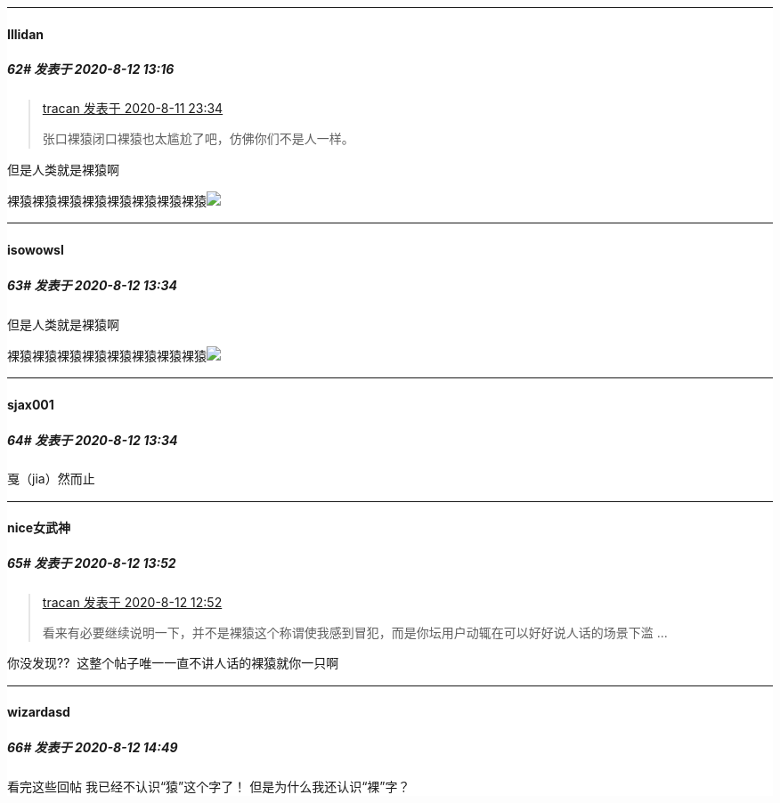 
-----

####  Illidan  
##### 62#       发表于 2020-8-12 13:16


<blockquote><a href="httphttps://bbs.saraba1st.com/2b/forum.php?mod=redirect&amp;goto=findpost&amp;pid=48397948&amp;ptid=1954265" target="_blank">tracan 发表于 2020-8-11 23:34</a>

张口裸猿闭口裸猿也太尴尬了吧，仿佛你们不是人一样。</blockquote>
但是人类就是裸猿啊

裸猿裸猿裸猿裸猿裸猿裸猿裸猿裸猿<img src="https://static.saraba1st.com/image/smiley/face2017/034.png" referrerpolicy="no-referrer">


-----

####  isowowsl  
##### 63#       发表于 2020-8-12 13:34


但是人类就是裸猿啊

裸猿裸猿裸猿裸猿裸猿裸猿裸猿裸猿<img src="https://static.saraba1st.com/image/smiley/face2017/048.png" referrerpolicy="no-referrer">


-----

####  sjax001  
##### 64#       发表于 2020-8-12 13:34


戛（jia）然而止


-----

####  nice女武神  
##### 65#       发表于 2020-8-12 13:52


<blockquote><a href="httphttps://bbs.saraba1st.com/2b/forum.php?mod=redirect&amp;goto=findpost&amp;pid=48402394&amp;ptid=1954265" target="_blank">tracan 发表于 2020-8-12 12:52</a>

看来有必要继续说明一下，并不是裸猿这个称谓使我感到冒犯，而是你坛用户动辄在可以好好说人话的场景下滥 ...</blockquote>
你没发现??  这整个帖子唯一一直不讲人话的裸猿就你一只啊 


-----

####  wizardasd  
##### 66#       发表于 2020-8-12 14:49


看完这些回帖
我已经不认识“猿”这个字了！
但是为什么我还认识“裸”字？
